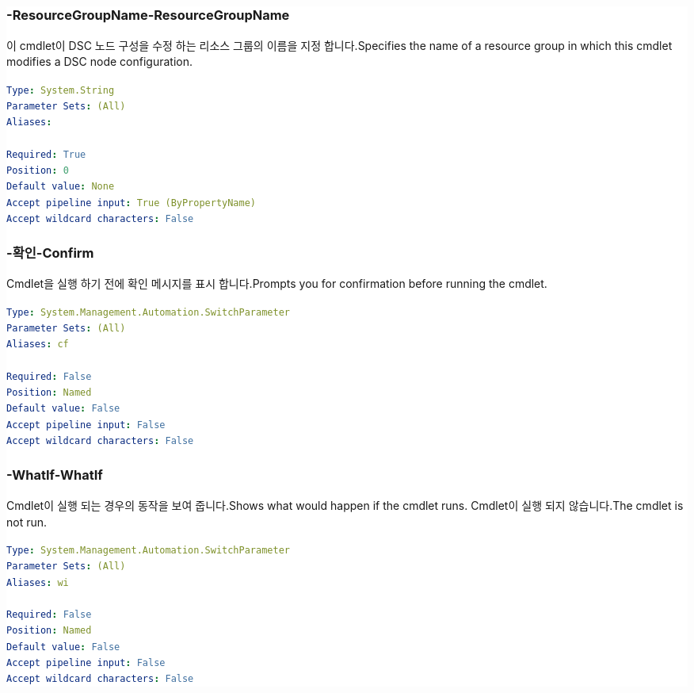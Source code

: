 ### <span data-ttu-id="77fc9-122">-ResourceGroupName</span><span class="sxs-lookup"><span data-stu-id="77fc9-122">-ResourceGroupName</span></span>
<span data-ttu-id="77fc9-123">이 cmdlet이 DSC 노드 구성을 수정 하는 리소스 그룹의 이름을 지정 합니다.</span><span class="sxs-lookup"><span data-stu-id="77fc9-123">Specifies the name of a resource group in which this cmdlet modifies a DSC node configuration.</span></span>

```yaml
Type: System.String
Parameter Sets: (All)
Aliases:

Required: True
Position: 0
Default value: None
Accept pipeline input: True (ByPropertyName)
Accept wildcard characters: False
```

### <span data-ttu-id="77fc9-124">-확인</span><span class="sxs-lookup"><span data-stu-id="77fc9-124">-Confirm</span></span>
<span data-ttu-id="77fc9-125">Cmdlet을 실행 하기 전에 확인 메시지를 표시 합니다.</span><span class="sxs-lookup"><span data-stu-id="77fc9-125">Prompts you for confirmation before running the cmdlet.</span></span>

```yaml
Type: System.Management.Automation.SwitchParameter
Parameter Sets: (All)
Aliases: cf

Required: False
Position: Named
Default value: False
Accept pipeline input: False
Accept wildcard characters: False
```

### <span data-ttu-id="77fc9-126">-WhatIf</span><span class="sxs-lookup"><span data-stu-id="77fc9-126">-WhatIf</span></span>
<span data-ttu-id="77fc9-127">Cmdlet이 실행 되는 경우의 동작을 보여 줍니다.</span><span class="sxs-lookup"><span data-stu-id="77fc9-127">Shows what would happen if the cmdlet runs.</span></span>
<span data-ttu-id="77fc9-128">Cmdlet이 실행 되지 않습니다.</span><span class="sxs-lookup"><span data-stu-id="77fc9-128">The cmdlet is not run.</span></span>

```yaml
Type: System.Management.Automation.SwitchParameter
Parameter Sets: (All)
Aliases: wi

Required: False
Position: Named
Default value: False
Accept pipeline input: False
Accept wildcard characters: False
```
